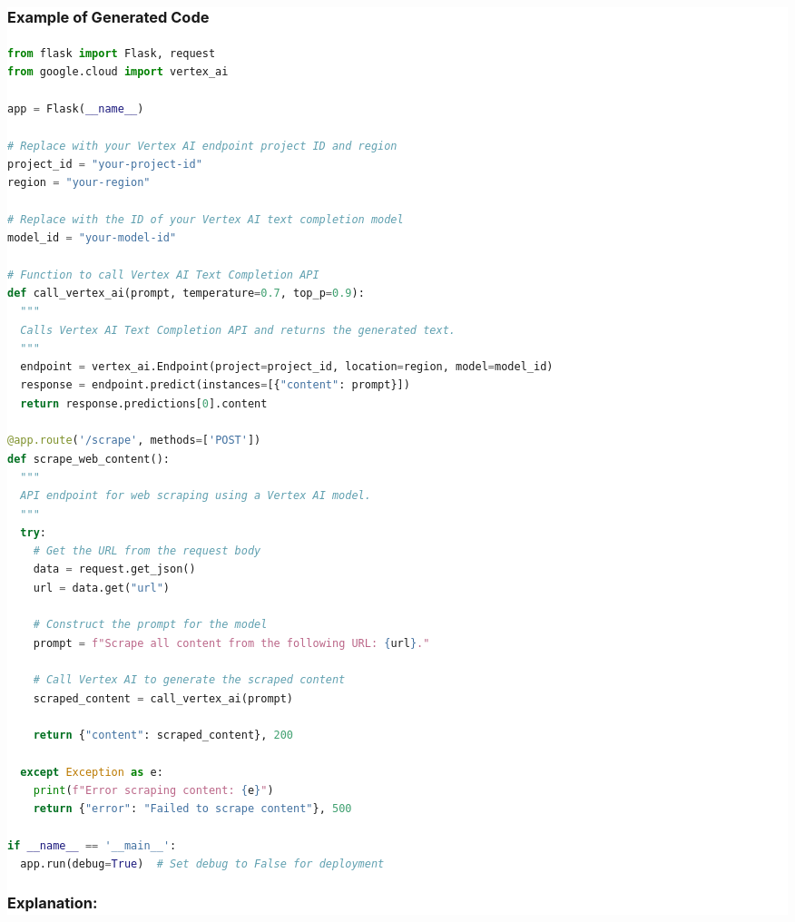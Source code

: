 ### Example of Generated Code
```python
from flask import Flask, request
from google.cloud import vertex_ai

app = Flask(__name__)

# Replace with your Vertex AI endpoint project ID and region
project_id = "your-project-id"
region = "your-region"

# Replace with the ID of your Vertex AI text completion model
model_id = "your-model-id"

# Function to call Vertex AI Text Completion API
def call_vertex_ai(prompt, temperature=0.7, top_p=0.9):
  """
  Calls Vertex AI Text Completion API and returns the generated text.
  """
  endpoint = vertex_ai.Endpoint(project=project_id, location=region, model=model_id)
  response = endpoint.predict(instances=[{"content": prompt}])
  return response.predictions[0].content

@app.route('/scrape', methods=['POST'])
def scrape_web_content():
  """
  API endpoint for web scraping using a Vertex AI model.
  """
  try:
    # Get the URL from the request body
    data = request.get_json()
    url = data.get("url")

    # Construct the prompt for the model
    prompt = f"Scrape all content from the following URL: {url}."

    # Call Vertex AI to generate the scraped content
    scraped_content = call_vertex_ai(prompt)

    return {"content": scraped_content}, 200

  except Exception as e:
    print(f"Error scraping content: {e}")
    return {"error": "Failed to scrape content"}, 500

if __name__ == '__main__':
  app.run(debug=True)  # Set debug to False for deployment

```

### Explanation:

